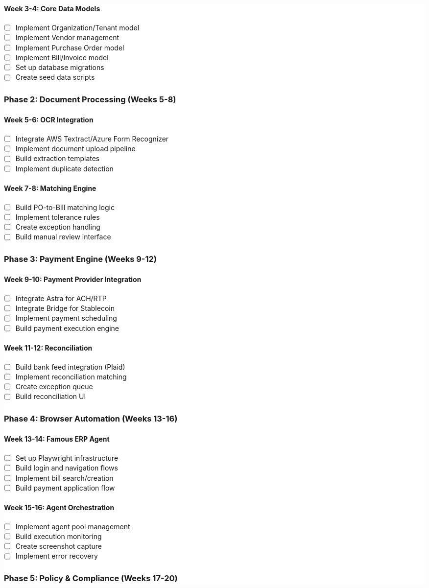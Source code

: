 #### Week 3-4: Core Data Models
- [ ] Implement Organization/Tenant model
- [ ] Implement Vendor management
- [ ] Implement Purchase Order model
- [ ] Implement Bill/Invoice model
- [ ] Set up database migrations
- [ ] Create seed data scripts

### Phase 2: Document Processing (Weeks 5-8)

#### Week 5-6: OCR Integration
- [ ] Integrate AWS Textract/Azure Form Recognizer
- [ ] Implement document upload pipeline
- [ ] Build extraction templates
- [ ] Implement duplicate detection

#### Week 7-8: Matching Engine
- [ ] Build PO-to-Bill matching logic
- [ ] Implement tolerance rules
- [ ] Create exception handling
- [ ] Build manual review interface

### Phase 3: Payment Engine (Weeks 9-12)

#### Week 9-10: Payment Provider Integration
- [ ] Integrate Astra for ACH/RTP
- [ ] Integrate Bridge for Stablecoin
- [ ] Implement payment scheduling
- [ ] Build payment execution engine

#### Week 11-12: Reconciliation
- [ ] Build bank feed integration (Plaid)
- [ ] Implement reconciliation matching
- [ ] Create exception queue
- [ ] Build reconciliation UI

### Phase 4: Browser Automation (Weeks 13-16)

#### Week 13-14: Famous ERP Agent
- [ ] Set up Playwright infrastructure
- [ ] Build login and navigation flows
- [ ] Implement bill search/creation
- [ ] Build payment application flow

#### Week 15-16: Agent Orchestration
- [ ] Implement agent pool management
- [ ] Build execution monitoring
- [ ] Create screenshot capture
- [ ] Implement error recovery

### Phase 5: Policy & Compliance (Weeks 17-20)
